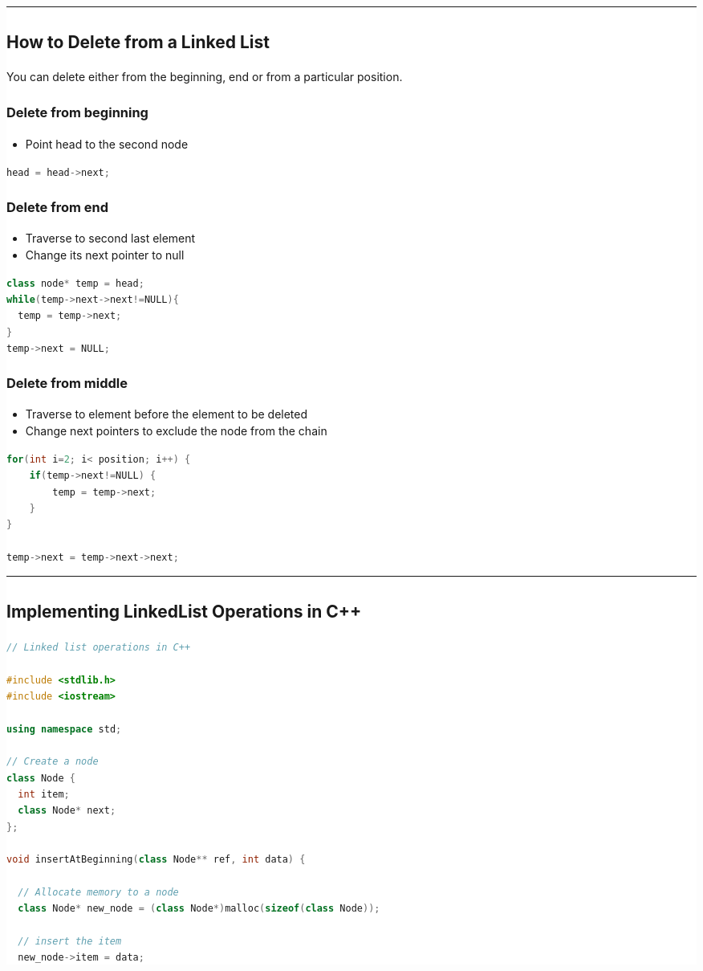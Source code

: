 ------

## How to Delete from a Linked List

You can delete either from the beginning, end or from a particular position.

### Delete from beginning

- Point head to the second node

```cpp
head = head->next;
```

### Delete from end

- Traverse to second last element
- Change its next pointer to null

```cpp
class node* temp = head;
while(temp->next->next!=NULL){
  temp = temp->next;
}
temp->next = NULL;
```

### Delete from middle

- Traverse to element before the element to be deleted
- Change next pointers to exclude the node from the chain

```cpp
for(int i=2; i< position; i++) {
    if(temp->next!=NULL) {
        temp = temp->next;
    }
}

temp->next = temp->next->next;
```

------

## Implementing LinkedList Operations in C++

```cpp
// Linked list operations in C++

#include <stdlib.h>
#include <iostream>

using namespace std;

// Create a node
class Node {
  int item;
  class Node* next;
};

void insertAtBeginning(class Node** ref, int data) {

  // Allocate memory to a node
  class Node* new_node = (class Node*)malloc(sizeof(class Node));

  // insert the item
  new_node->item = data;
```